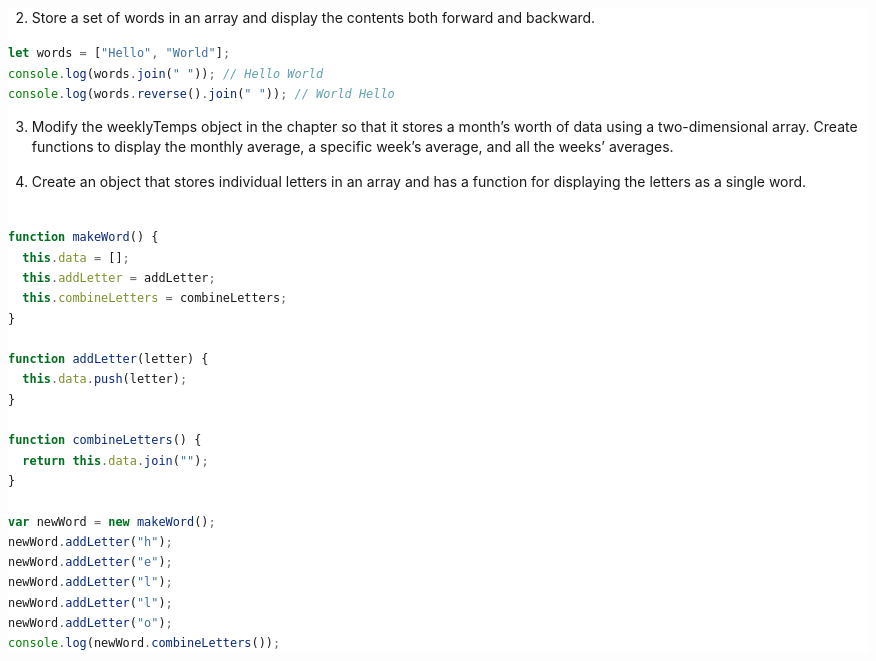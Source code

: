 2. Store a set of words in an array and display the contents both forward and backward.

```js
let words = ["Hello", "World"];
console.log(words.join(" ")); // Hello World
console.log(words.reverse().join(" ")); // World Hello
```

3. Modify the weeklyTemps object in the chapter so that it stores a month’s worth of
   data using a two-dimensional array. Create functions to display the monthly average,
     a specific week’s average, and all the weeks’ averages.

4. Create an object that stores individual letters in an array and has a function for
   displaying the letters as a single word.

```js

function makeWord() {
  this.data = [];
  this.addLetter = addLetter;
  this.combineLetters = combineLetters;
}

function addLetter(letter) {
  this.data.push(letter);
}

function combineLetters() {
  return this.data.join("");
}

var newWord = new makeWord();
newWord.addLetter("h");
newWord.addLetter("e");
newWord.addLetter("l");
newWord.addLetter("l");
newWord.addLetter("o");
console.log(newWord.combineLetters());
```
